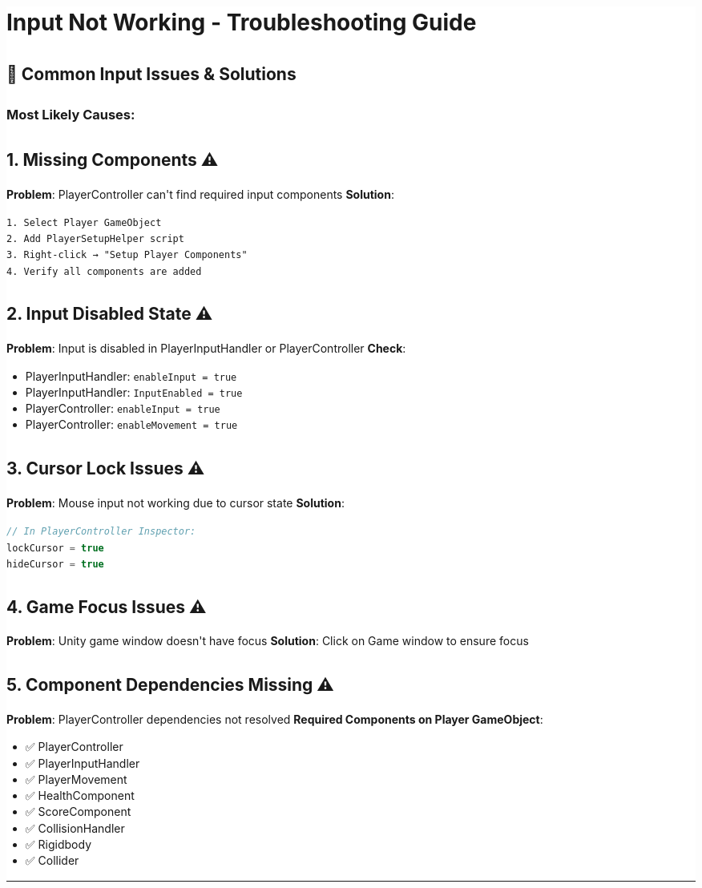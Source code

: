 # Input Not Working - Troubleshooting Guide

## 🚨 Common Input Issues & Solutions

### **Most Likely Causes:**

## 1. **Missing Components** ⚠️
**Problem**: PlayerController can't find required input components
**Solution**: 
```
1. Select Player GameObject
2. Add PlayerSetupHelper script
3. Right-click → "Setup Player Components"
4. Verify all components are added
```

## 2. **Input Disabled State** ⚠️
**Problem**: Input is disabled in PlayerInputHandler or PlayerController
**Check**:
- PlayerInputHandler: `enableInput = true`
- PlayerInputHandler: `InputEnabled = true`
- PlayerController: `enableInput = true`
- PlayerController: `enableMovement = true`

## 3. **Cursor Lock Issues** ⚠️
**Problem**: Mouse input not working due to cursor state
**Solution**:
```csharp
// In PlayerController Inspector:
lockCursor = true
hideCursor = true
```

## 4. **Game Focus Issues** ⚠️
**Problem**: Unity game window doesn't have focus
**Solution**: Click on Game window to ensure focus

## 5. **Component Dependencies Missing** ⚠️
**Problem**: PlayerController dependencies not resolved
**Required Components on Player GameObject**:
- ✅ PlayerController
- ✅ PlayerInputHandler
- ✅ PlayerMovement
- ✅ HealthComponent
- ✅ ScoreComponent
- ✅ CollisionHandler
- ✅ Rigidbody
- ✅ Collider

---